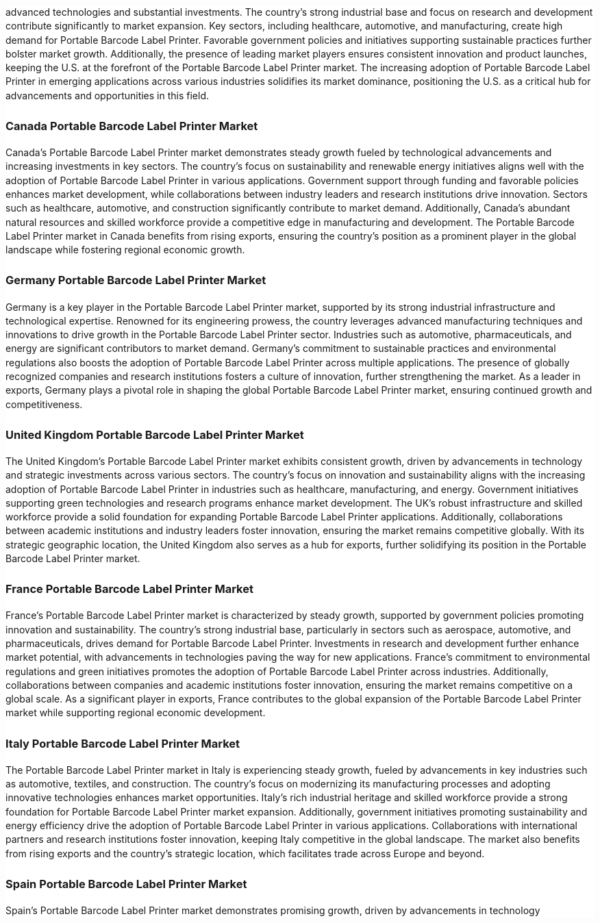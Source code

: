 advanced technologies and substantial investments. The country&rsquo;s strong industrial base and focus on research and development contribute significantly to market expansion. Key sectors, including healthcare, automotive, and manufacturing, create high demand for Portable Barcode Label Printer. Favorable government policies and initiatives supporting sustainable practices further bolster market growth. Additionally, the presence of leading market players ensures consistent innovation and product launches, keeping the U.S. at the forefront of the Portable Barcode Label Printer market. The increasing adoption of Portable Barcode Label Printer in emerging applications across various industries solidifies its market dominance, positioning the U.S. as a critical hub for advancements and opportunities in this field.</p><h3>Canada Portable Barcode Label Printer Market</h3><p>Canada&rsquo;s Portable Barcode Label Printer market demonstrates steady growth fueled by technological advancements and increasing investments in key sectors. The country&rsquo;s focus on sustainability and renewable energy initiatives aligns well with the adoption of Portable Barcode Label Printer in various applications. Government support through funding and favorable policies enhances market development, while collaborations between industry leaders and research institutions drive innovation. Sectors such as healthcare, automotive, and construction significantly contribute to market demand. Additionally, Canada&rsquo;s abundant natural resources and skilled workforce provide a competitive edge in manufacturing and development. The Portable Barcode Label Printer market in Canada benefits from rising exports, ensuring the country&rsquo;s position as a prominent player in the global landscape while fostering regional economic growth.</p><h3>Germany Portable Barcode Label Printer Market</h3><p>Germany is a key player in the Portable Barcode Label Printer market, supported by its strong industrial infrastructure and technological expertise. Renowned for its engineering prowess, the country leverages advanced manufacturing techniques and innovations to drive growth in the Portable Barcode Label Printer sector. Industries such as automotive, pharmaceuticals, and energy are significant contributors to market demand. Germany&rsquo;s commitment to sustainable practices and environmental regulations also boosts the adoption of Portable Barcode Label Printer across multiple applications. The presence of globally recognized companies and research institutions fosters a culture of innovation, further strengthening the market. As a leader in exports, Germany plays a pivotal role in shaping the global Portable Barcode Label Printer market, ensuring continued growth and competitiveness.</p><h3>United Kingdom Portable Barcode Label Printer Market</h3><p>The United Kingdom&rsquo;s Portable Barcode Label Printer market exhibits consistent growth, driven by advancements in technology and strategic investments across various sectors. The country&rsquo;s focus on innovation and sustainability aligns with the increasing adoption of Portable Barcode Label Printer in industries such as healthcare, manufacturing, and energy. Government initiatives supporting green technologies and research programs enhance market development. The UK&rsquo;s robust infrastructure and skilled workforce provide a solid foundation for expanding Portable Barcode Label Printer applications. Additionally, collaborations between academic institutions and industry leaders foster innovation, ensuring the market remains competitive globally. With its strategic geographic location, the United Kingdom also serves as a hub for exports, further solidifying its position in the Portable Barcode Label Printer market.</p><h3>France Portable Barcode Label Printer Market</h3><p>France&rsquo;s Portable Barcode Label Printer market is characterized by steady growth, supported by government policies promoting innovation and sustainability. The country&rsquo;s strong industrial base, particularly in sectors such as aerospace, automotive, and pharmaceuticals, drives demand for Portable Barcode Label Printer. Investments in research and development further enhance market potential, with advancements in technologies paving the way for new applications. France&rsquo;s commitment to environmental regulations and green initiatives promotes the adoption of Portable Barcode Label Printer across industries. Additionally, collaborations between companies and academic institutions foster innovation, ensuring the market remains competitive on a global scale. As a significant player in exports, France contributes to the global expansion of the Portable Barcode Label Printer market while supporting regional economic development.</p><h3>Italy Portable Barcode Label Printer Market</h3><p>The Portable Barcode Label Printer market in Italy is experiencing steady growth, fueled by advancements in key industries such as automotive, textiles, and construction. The country&rsquo;s focus on modernizing its manufacturing processes and adopting innovative technologies enhances market opportunities. Italy&rsquo;s rich industrial heritage and skilled workforce provide a strong foundation for Portable Barcode Label Printer market expansion. Additionally, government initiatives promoting sustainability and energy efficiency drive the adoption of Portable Barcode Label Printer in various applications. Collaborations with international partners and research institutions foster innovation, keeping Italy competitive in the global landscape. The market also benefits from rising exports and the country&rsquo;s strategic location, which facilitates trade across Europe and beyond.</p><h3>Spain Portable Barcode Label Printer Market</h3><p>Spain&rsquo;s Portable Barcode Label Printer market demonstrates promising growth, driven by advancements in technology